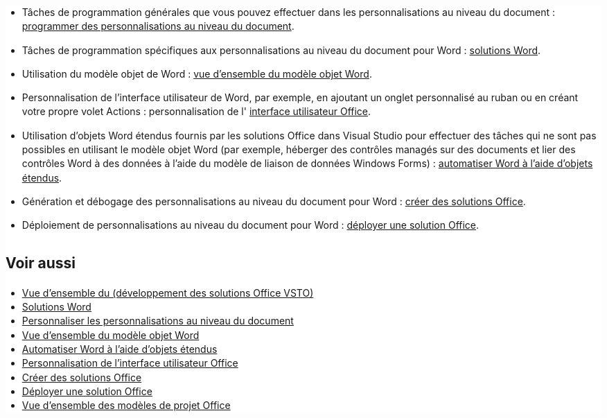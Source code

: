 - Tâches de programmation générales que vous pouvez effectuer dans les personnalisations au niveau du document : [programmer des personnalisations au niveau du document](../vsto/programming-document-level-customizations.md).

- Tâches de programmation spécifiques aux personnalisations au niveau du document pour Word : [solutions Word](../vsto/word-solutions.md).

- Utilisation du modèle objet de Word : [vue d’ensemble du modèle objet Word](../vsto/word-object-model-overview.md).

- Personnalisation de l’interface utilisateur de Word, par exemple, en ajoutant un onglet personnalisé au ruban ou en créant votre propre volet Actions : personnalisation de l' [interface utilisateur Office](../vsto/office-ui-customization.md).

- Utilisation d’objets Word étendus fournis par les solutions Office dans Visual Studio pour effectuer des tâches qui ne sont pas possibles en utilisant le modèle objet Word (par exemple, héberger des contrôles managés sur des documents et lier des contrôles Word à des données à l’aide du modèle de liaison de données Windows Forms) : [automatiser Word à l’aide d’objets étendus](../vsto/automating-word-by-using-extended-objects.md).

- Génération et débogage des personnalisations au niveau du document pour Word : [créer des solutions Office](../vsto/building-office-solutions.md).

- Déploiement de personnalisations au niveau du document pour Word : [déployer une solution Office](../vsto/deploying-an-office-solution.md).

## <a name="see-also"></a>Voir aussi

- [Vue d’ensemble du &#40;développement des solutions Office VSTO&#41;](../vsto/office-solutions-development-overview-vsto.md)
- [Solutions Word](../vsto/word-solutions.md)
- [Personnaliser les personnalisations au niveau du document](../vsto/programming-document-level-customizations.md)
- [Vue d’ensemble du modèle objet Word](../vsto/word-object-model-overview.md)
- [Automatiser Word à l’aide d’objets étendus](../vsto/automating-word-by-using-extended-objects.md)
- [Personnalisation de l’interface utilisateur Office](../vsto/office-ui-customization.md)
- [Créer des solutions Office](../vsto/building-office-solutions.md)
- [Déployer une solution Office](../vsto/deploying-an-office-solution.md)
- [Vue d’ensemble des modèles de projet Office](../vsto/office-project-templates-overview.md)
